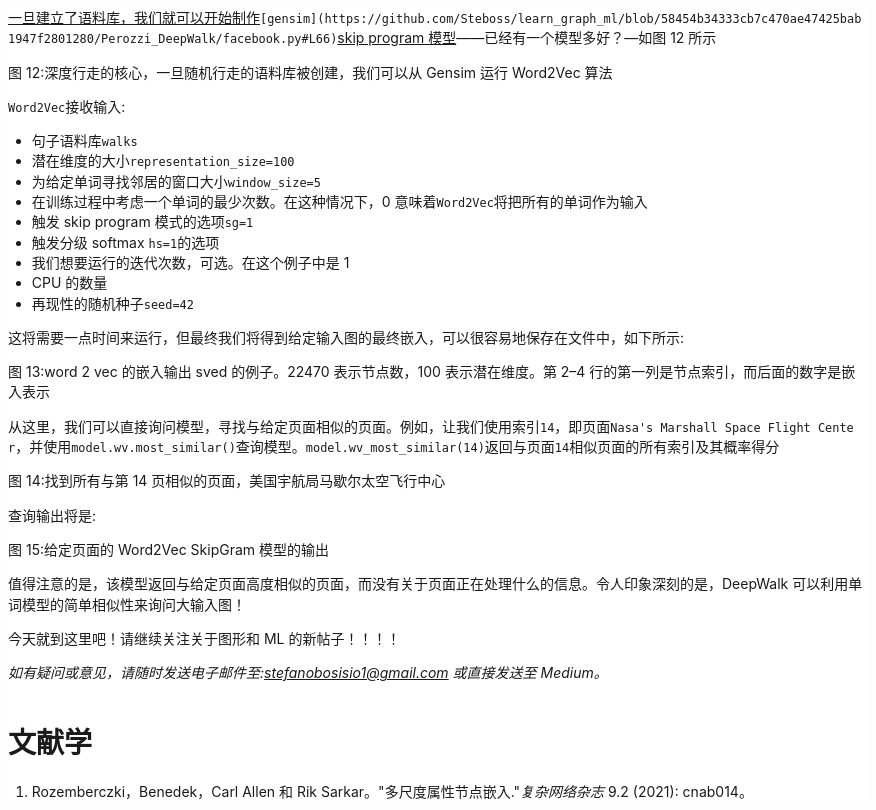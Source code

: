[一旦建立了语料库，我们就可以开始制作](https://github.com/Steboss/learn_graph_ml/blob/58454b34333cb7c470ae47425bab1947f2801280/Perozzi_DeepWalk/facebook.py#L66)`[gensim](https://github.com/Steboss/learn_graph_ml/blob/58454b34333cb7c470ae47425bab1947f2801280/Perozzi_DeepWalk/facebook.py#L66)`[skip program 模型](https://github.com/Steboss/learn_graph_ml/blob/58454b34333cb7c470ae47425bab1947f2801280/Perozzi_DeepWalk/facebook.py#L66)——已经有一个模型多好？—如图 12 所示

图 12:深度行走的核心，一旦随机行走的语料库被创建，我们可以从 Gensim 运行 Word2Vec 算法

`Word2Vec`接收输入:

*   句子语料库`walks`
*   潜在维度的大小`representation_size=100`
*   为给定单词寻找邻居的窗口大小`window_size=5`
*   在训练过程中考虑一个单词的最少次数。在这种情况下，0 意味着`Word2Vec`将把所有的单词作为输入
*   触发 skip program 模式的选项`sg=1`
*   触发分级 softmax `hs=1`的选项
*   我们想要运行的迭代次数，可选。在这个例子中是 1
*   CPU 的数量
*   再现性的随机种子`seed=42`

这将需要一点时间来运行，但最终我们将得到给定输入图的最终嵌入，可以很容易地保存在文件中，如下所示:

图 13:word 2 vec 的嵌入输出 sved 的例子。22470 表示节点数，100 表示潜在维度。第 2–4 行的第一列是节点索引，而后面的数字是嵌入表示

从这里，我们可以直接询问模型，寻找与给定页面相似的页面。例如，让我们使用索引`14`，即页面`Nasa's Marshall Space Flight Center`，并使用`model.wv.most_similar()`查询模型。`model.wv_most_similar(14)`返回与页面`14`相似页面的所有索引及其概率得分

图 14:找到所有与第 14 页相似的页面，美国宇航局马歇尔太空飞行中心

查询输出将是:

图 15:给定页面的 Word2Vec SkipGram 模型的输出

值得注意的是，该模型返回与给定页面高度相似的页面，而没有关于页面正在处理什么的信息。令人印象深刻的是，DeepWalk 可以利用单词模型的简单相似性来询问大输入图！

今天就到这里吧！请继续关注关于图形和 ML 的新帖子！！！！

*如有疑问或意见，请随时发送电子邮件至:stefanobosisio1@gmail.com 或直接发送至 Medium。*

# 文献学

1.  Rozemberczki，Benedek，Carl Allen 和 Rik Sarkar。"多尺度属性节点嵌入."*复杂网络杂志* 9.2 (2021): cnab014。